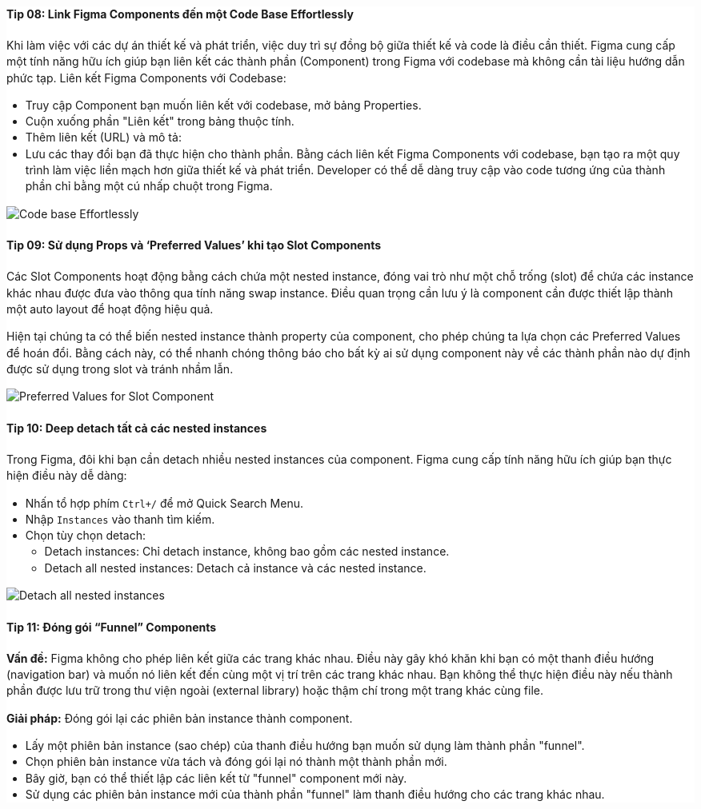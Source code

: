 #### Tip 08: Link Figma Components đến một Code Base Effortlessly
Khi làm việc với các dự án thiết kế và phát triển, việc duy trì sự đồng bộ giữa thiết kế và code là điều cần thiết. Figma cung cấp một tính năng hữu ích giúp bạn liên kết các thành phần (Component) trong Figma với codebase mà không cần tài liệu hướng dẫn phức tạp.
Liên kết Figma Components với Codebase:
 - Truy cập Component bạn muốn liên kết với codebase, mở bảng Properties.
 - Cuộn xuống phần "Liên kết" trong bảng thuộc tính. 
 - Thêm liên kết (URL) và mô tả:
 - Lưu các thay đổi bạn đã thực hiện cho thành phần.
Bằng cách liên kết Figma Components với codebase, bạn tạo ra một quy trình làm việc liền mạch hơn giữa thiết kế và phát triển. Developer có thể dễ dàng truy cập vào code tương ứng của thành phần chỉ bằng một cú nhấp chuột trong Figma.

![Code base Effortlessly](https://img.playbook.com/xpIromGvjzm-7VYodlNOYSpIDEiy06rs298bGzFS9V8/Z3M6Ly9wbGF5Ym9v/ay1hc3NldHMtcHVi/bGljL2Y1NDRhOWFk/LWI3MTEtNDUyYi05/NmM3LTAzMjBlZWE1/YWQ5NA)

#### Tip 09: Sử dụng Props và ‘Preferred Values’ khi tạo Slot Components

Các Slot Components hoạt động bằng cách chứa một nested instance, đóng vai trò như một chỗ trống (slot) để chứa các instance khác nhau được đưa vào thông qua tính năng swap instance. Điều quan trọng cần lưu ý là component cần được thiết lập thành một auto layout để hoạt động hiệu quả.

Hiện tại chúng ta có thể biến nested instance thành property của component, cho phép chúng ta lựa chọn các Preferred Values để hoán đổi. Bằng cách này, có thể nhanh chóng thông báo cho bất kỳ ai sử dụng component này về các thành phần nào dự định được sử dụng trong slot và tránh nhầm lẫn.

![Preferred Values for Slot Component](https://img.playbook.com/0sPZKkF7nrtg4esq-_0tM4X3UqpYs0kYMPGLXEpXQA8/Z3M6Ly9wbGF5Ym9v/ay1hc3NldHMtcHVi/bGljLzcxYzg4MjU2/LWQxNzYtNDYyNy04/MzgyLWNiZDI5Mzk0/YzA2Nw)

#### Tip 10: Deep detach tất cả các nested instances

Trong Figma, đôi khi bạn cần detach nhiều nested instances của component. Figma cung cấp tính năng hữu ích giúp bạn thực hiện điều này dễ dàng:
- Nhấn tổ hợp phím `Ctrl+/` để mở Quick Search Menu.
- Nhập `Instances` vào thanh tìm kiếm.
- Chọn tùy chọn detach: 
	+ Detach instances: Chỉ detach instance, không bao gồm các nested instance.
	+ Detach all nested instances: Detach cả instance và các nested instance.

![Detach all nested instances](https://img.playbook.com/vN5FmLWwfNf54F-40goUSISV_T_4KnPgOL6xUCaR3FI/Z3M6Ly9wbGF5Ym9v/ay1hc3NldHMtcHVi/bGljL2NiNGRjNDY5/LThhNDAtNGQ0Mi05/YWQyLWY3Mjg0ZTU0/MWZlZg)

#### Tip 11: Đóng gói “Funnel” Components

**Vấn đề:** Figma không cho phép liên kết giữa các trang khác nhau. Điều này gây khó khăn khi bạn có một thanh điều hướng (navigation bar) và muốn nó liên kết đến cùng một vị trí trên các trang khác nhau. Bạn không thể thực hiện điều này nếu thành phần được lưu trữ trong thư viện ngoài (external library) hoặc thậm chí trong một trang khác cùng file.

**Giải pháp:** Đóng gói lại các phiên bản instance thành component.
- Lấy một phiên bản instance (sao chép) của thanh điều hướng bạn muốn sử dụng làm thành phần "funnel".
- Chọn phiên bản instance vừa tách và đóng gói lại nó thành một thành phần mới.
- Bây giờ, bạn có thể thiết lập các liên kết từ "funnel" component mới này.
- Sử dụng các phiên bản instance mới của thành phần "funnel" làm thanh điều hướng cho các trang khác nhau.
